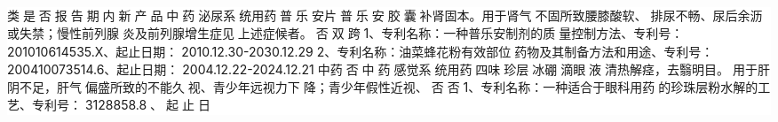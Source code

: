 类
是
否
报
告
期
内
新
产
品
中
药
泌尿系
统用药
普
乐
安片
普
乐
安
胶
囊
补肾固本。用于肾气
不固所致腰膝酸软、
排尿不畅、尿后余沥
或失禁；慢性前列腺
炎及前列腺增生症见
上述症候者。
否
双
跨
1、专利名称：一种普乐安制剂的质
量控制方法、专利号：
201010614535.X、起止日期：
2010.12.30-2030.12.29
2、专利名称：油菜蜂花粉有效部位
药物及其制备方法和用途、专利号：
200410073514.6、起止日期：
2004.12.22-2024.12.21
中药
否
中
药
感觉系
统用药
四味
珍层
冰硼
滴眼
液
清热解痉，去翳明目。
用于肝阴不足，肝气
偏盛所致的不能久
视、青少年远视力下
降；青少年假性近视、
否
否
1、专利名称：一种适合于眼科用药
的珍珠层粉水解的工艺、专利号：
3128858.8
、
起
止
日